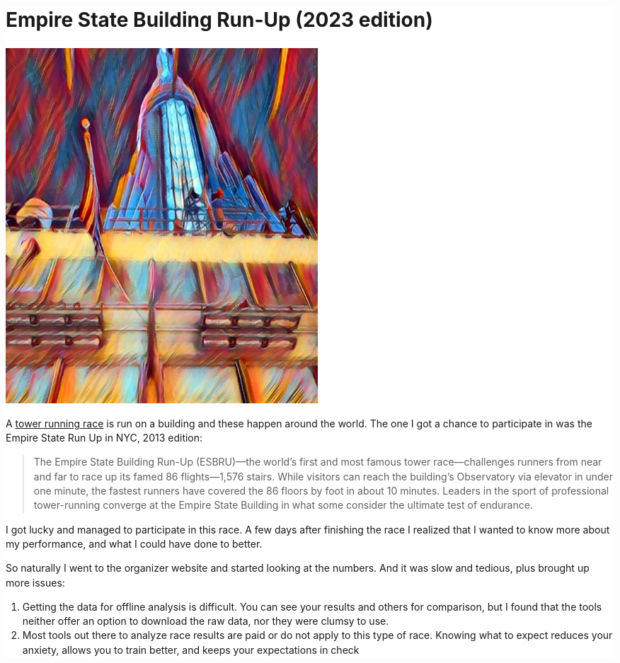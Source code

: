 # Empire State Building Run-Up (2023 edition)

![empire_state_runup.png](images/empire_state_runup.png)

A [tower running race](https://en.wikipedia.org/wiki/Tower_running) is run on a building and these happen around the world. The one I got a chance to participate in was the Empire State Run Up in NYC, 2013 edition:

> The Empire State Building Run-Up (ESBRU)—the world’s first and most famous tower race—challenges runners from near and far to race up its famed 86 flights—1,576 stairs. 
> While visitors can reach the building’s Observatory via elevator in under one minute, the fastest runners have covered the 86 floors by foot in about 10 minutes. 
> Leaders in the sport of professional tower-running converge at the Empire State Building in what some consider the ultimate test of endurance.

I got lucky and managed to participate in this race. A few days after finishing the race I realized that I wanted to know more about my performance, and what I could have done to better.

So naturally I went to the organizer website and started looking at the numbers. And it was slow and tedious, plus brought up more issues:

1) Getting the data for offline analysis is difficult. You can see your results and others for comparison, but I found that the tools neither offer an option to download the raw data, nor they were clumsy to use.
2) Most tools out there to analyze race results are paid or do not apply to this type of race. Knowing what to expect reduces your anxiety, allows you to train better, and keeps your expectations in check
